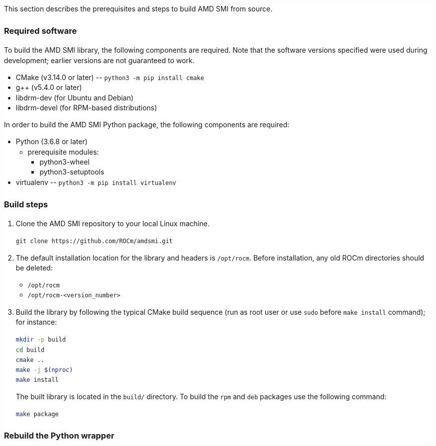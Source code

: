 This section describes the prerequisites and steps to build AMD SMI from source.

### Required software

To build the AMD SMI library, the following components are required. Note that the software versions specified were used
during development; earlier versions are not guaranteed to work.

* CMake (v3.14.0 or later) -- `python3 -m pip install cmake`
* g++ (v5.4.0 or later)
* libdrm-dev (for Ubuntu and Debian)
* libdrm-devel (for RPM-based distributions)

In order to build the AMD SMI Python package, the following components are required:

* Python (3.6.8 or later)
  * prerequisite modules:
    * python3-wheel
    * python3-setuptools
* virtualenv -- `python3 -m pip install virtualenv`

### Build steps

1. Clone the AMD SMI repository to your local Linux machine.

   ```shell
   git clone https://github.com/ROCm/amdsmi.git
   ```

2. The default installation location for the library and headers is `/opt/rocm`. Before installation, any old ROCm
   directories should be deleted:

   * `/opt/rocm`
   * `/opt/rocm-<version_number>`

3. Build the library by following the typical CMake build sequence (run as root user or use `sudo` before `make install`
   command); for instance:

   ```bash
   mkdir -p build
   cd build
   cmake ..
   make -j $(nproc)
   make install
   ```

   The built library is located in the  `build/` directory. To build the `rpm` and `deb` packages use the following
   command:

   ```bash
   make package
   ```

### Rebuild the Python wrapper
